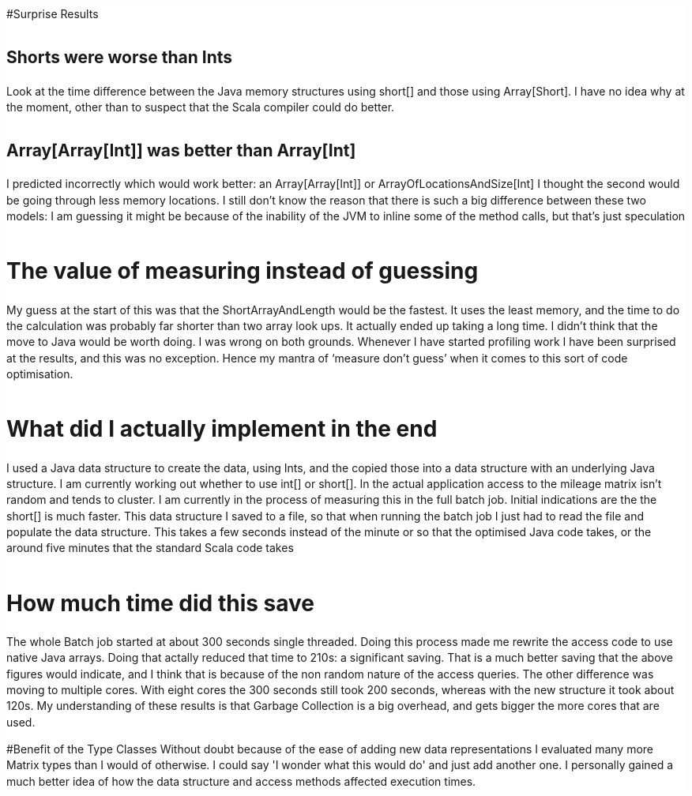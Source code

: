 #Surprise Results

## Shorts were worse than Ints
Look at the time difference between the Java memory structures using short[] and those using Array[Short]. I have no idea why at the moment, other than to suspect
that the Scala compiler could do better. 

## Array[Array[Int]] was better than Array[Int]
I predicted incorrectly which would work better: an Array[Array[Int]] or ArrayOfLocationsAndSize[Int] I thought the second would be going through less memory locations. 
I still don’t know the reason that there is such a big difference between these two models: I am guessing it might be because of the inability of the JVM to inline some of 
the method calls, but that’s just speculation 

# The value of measuring instead of guessing
My guess at the start of this was that the ShortArrayAndLength would be the fastest. It uses the least memory, and the time to do the calculation was probably far shorter than two array look ups. 
It actually ended up taking a long time. I didn’t think that the move to Java would be worth doing. I was wrong on both grounds. Whenever I have started profiling work I have been surprised at 
the results, and this was no exception. Hence my mantra of ‘measure don’t guess’ when it comes to this sort of code optimisation.

# What did I actually implement in the end
I used a Java data structure to create the data, using Ints, and the copied those into a data structure with an underlying Java structure. I am currently working out whether to use int[] or short[]. 
In the actual application access to the mileage matrix isn’t random and tends to cluster. I am currently in the process of measuring this in the full batch job. Initial indications are the the short[] 
is much faster. This data structure I saved to a file, so that when running the batch job I just had to read the file and populate the data structure. This takes a few seconds instead of the minute or so that the 
optimised Java code takes, or the around five minutes that the standard Scala code takes

# How much time did this save
The whole Batch job started at about 300 seconds single threaded. Doing this process made me rewrite the access code to use native Java arrays. Doing that actally reduced that time to 210s: a significant saving. 
That is a much better saving that the above figures would indicate, and I think that is because of the non random nature of the access queries. The other difference was moving to multiple cores. With
eight cores the 300 seconds still took 200 seconds, whereas with the new structure it took about 120s. My understanding of these results is that Garbage Collection is a big overhead, and gets bigger the more cores that are used.

#Benefit of the Type Classes
Without doubt because of the ease of adding new data representations I evaluated many more Matrix types than I would of otherwise. I could say 'I wonder what this would do' and just add another one. I
personally gained a much better idea of how the data structure and access methods affected execution times.
